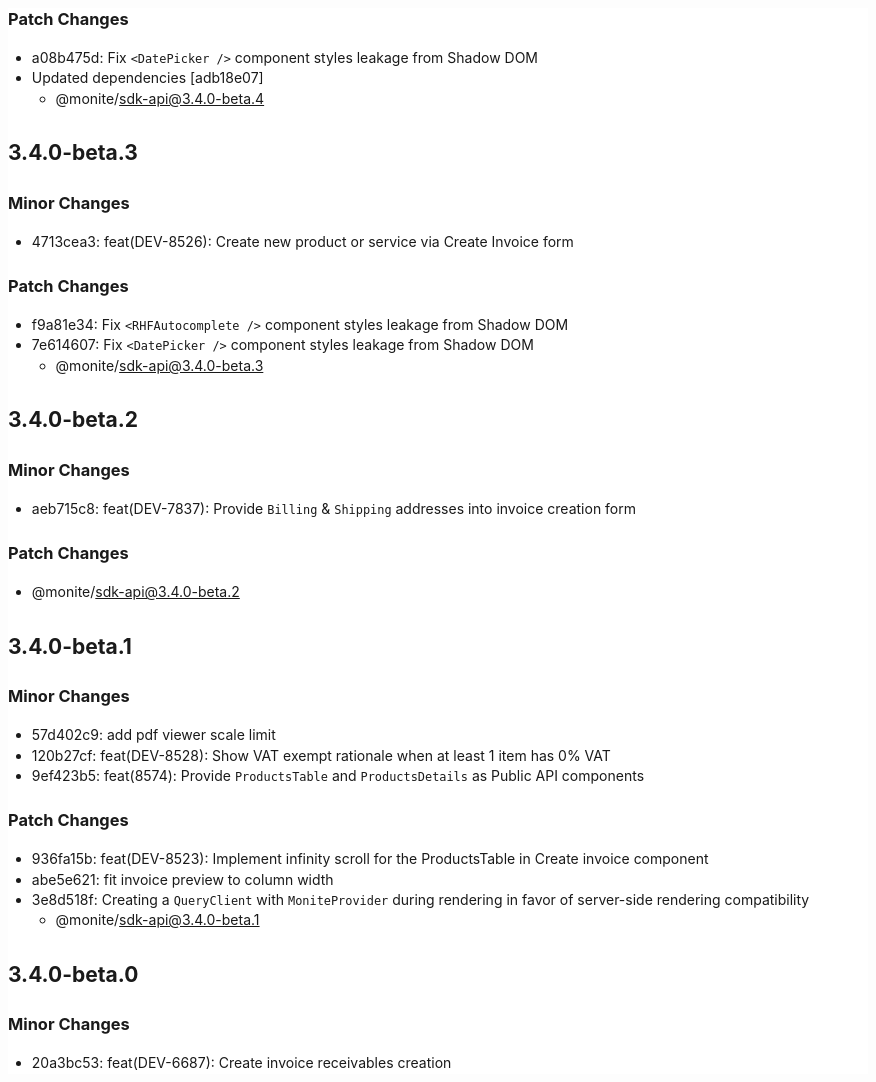 ### Patch Changes

- a08b475d: Fix `<DatePicker />` component styles leakage from Shadow DOM
- Updated dependencies [adb18e07]
  - @monite/sdk-api@3.4.0-beta.4

## 3.4.0-beta.3

### Minor Changes

- 4713cea3: feat(DEV-8526): Create new product or service via Create Invoice form

### Patch Changes

- f9a81e34: Fix `<RHFAutocomplete />` component styles leakage from Shadow DOM
- 7e614607: Fix `<DatePicker />` component styles leakage from Shadow DOM
  - @monite/sdk-api@3.4.0-beta.3

## 3.4.0-beta.2

### Minor Changes

- aeb715c8: feat(DEV-7837): Provide `Billing` & `Shipping` addresses into invoice creation form

### Patch Changes

- @monite/sdk-api@3.4.0-beta.2

## 3.4.0-beta.1

### Minor Changes

- 57d402c9: add pdf viewer scale limit
- 120b27cf: feat(DEV-8528): Show VAT exempt rationale when at least 1 item has 0% VAT
- 9ef423b5: feat(8574): Provide `ProductsTable` and `ProductsDetails` as Public API components

### Patch Changes

- 936fa15b: feat(DEV-8523): Implement infinity scroll for the ProductsTable in Create invoice component
- abe5e621: fit invoice preview to column width
- 3e8d518f: Creating a `QueryClient` with `MoniteProvider` during rendering in favor of server-side rendering compatibility
  - @monite/sdk-api@3.4.0-beta.1

## 3.4.0-beta.0

### Minor Changes

- 20a3bc53: feat(DEV-6687): Create invoice receivables creation
